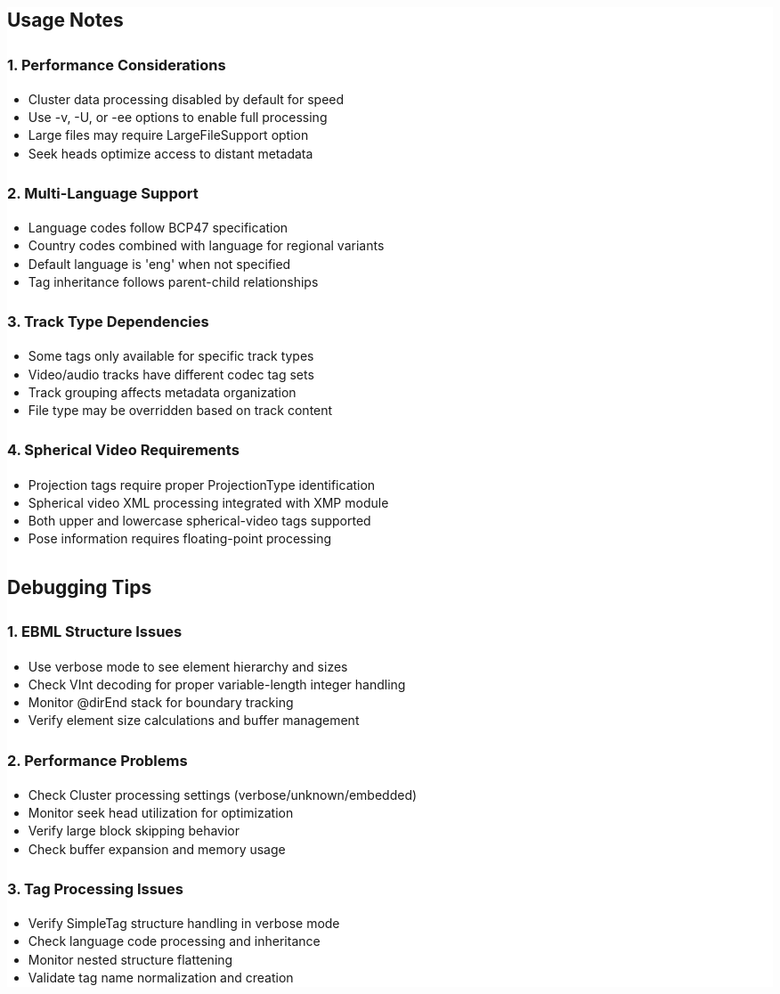 ## Usage Notes

### 1. Performance Considerations

- Cluster data processing disabled by default for speed
- Use -v, -U, or -ee options to enable full processing
- Large files may require LargeFileSupport option
- Seek heads optimize access to distant metadata

### 2. Multi-Language Support

- Language codes follow BCP47 specification
- Country codes combined with language for regional variants
- Default language is 'eng' when not specified
- Tag inheritance follows parent-child relationships

### 3. Track Type Dependencies

- Some tags only available for specific track types
- Video/audio tracks have different codec tag sets
- Track grouping affects metadata organization
- File type may be overridden based on track content

### 4. Spherical Video Requirements

- Projection tags require proper ProjectionType identification
- Spherical video XML processing integrated with XMP module
- Both upper and lowercase spherical-video tags supported
- Pose information requires floating-point processing

## Debugging Tips

### 1. EBML Structure Issues

- Use verbose mode to see element hierarchy and sizes
- Check VInt decoding for proper variable-length integer handling
- Monitor @dirEnd stack for boundary tracking
- Verify element size calculations and buffer management

### 2. Performance Problems

- Check Cluster processing settings (verbose/unknown/embedded)
- Monitor seek head utilization for optimization
- Verify large block skipping behavior
- Check buffer expansion and memory usage

### 3. Tag Processing Issues

- Verify SimpleTag structure handling in verbose mode
- Check language code processing and inheritance
- Monitor nested structure flattening
- Validate tag name normalization and creation
